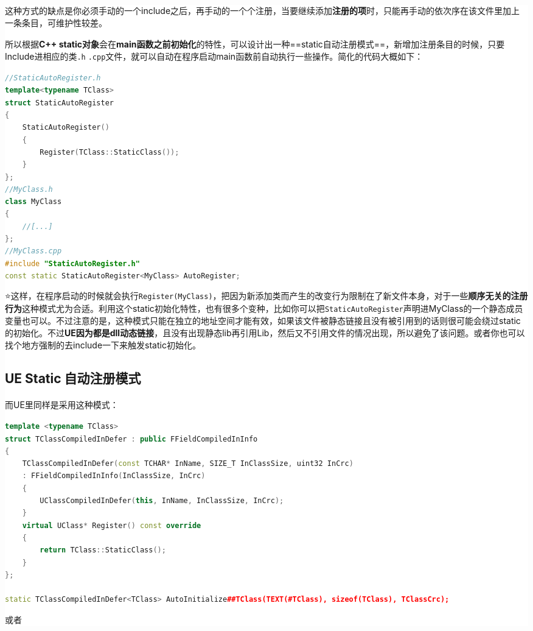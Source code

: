 这种方式的缺点是你必须手动的一个include之后，再手动的一个个注册，当要继续添加**注册的项**时，只能再手动的依次序在该文件里加上一条条目，可维护性较差。

所以根据**C++ static对象**会在**main函数之前初始化**的特性，可以设计出一种==static自动注册模式==，新增加注册条目的时候，只要Include进相应的类`.h` `.cpp`文件，就可以自动在程序启动main函数前自动执行一些操作。简化的代码大概如下：

```c++
//StaticAutoRegister.h
template<typename TClass>
struct StaticAutoRegister
{
	StaticAutoRegister()
	{
		Register(TClass::StaticClass());
	}
};
//MyClass.h
class MyClass
{
    //[...]
};
//MyClass.cpp
#include "StaticAutoRegister.h"
const static StaticAutoRegister<MyClass> AutoRegister;
```

:star:这样，在程序启动的时候就会执行`Register(MyClass)`，把因为新添加类而产生的改变行为限制在了新文件本身，对于一些**顺序无关的注册行为**这种模式尤为合适。利用这个static初始化特性，也有很多个变种，比如你可以把`StaticAutoRegister`声明进MyClass的一个静态成员变量也可以。不过注意的是，这种模式只能在独立的地址空间才能有效，如果该文件被静态链接且没有被引用到的话则很可能会绕过static的初始化。不过**UE因为都是dll动态链接**，且没有出现静态lib再引用Lib，然后又不引用文件的情况出现，所以避免了该问题。或者你也可以找个地方强制的去include一下来触发static初始化。

## UE Static 自动注册模式

而UE里同样是采用这种模式：

```c++
template <typename TClass>
struct TClassCompiledInDefer : public FFieldCompiledInInfo
{
	TClassCompiledInDefer(const TCHAR* InName, SIZE_T InClassSize, uint32 InCrc)
	: FFieldCompiledInInfo(InClassSize, InCrc)
	{
		UClassCompiledInDefer(this, InName, InClassSize, InCrc);
	}
	virtual UClass* Register() const override
	{
		return TClass::StaticClass();
	}
};

static TClassCompiledInDefer<TClass> AutoInitialize##TClass(TEXT(#TClass), sizeof(TClass), TClassCrc); 
```

或者
